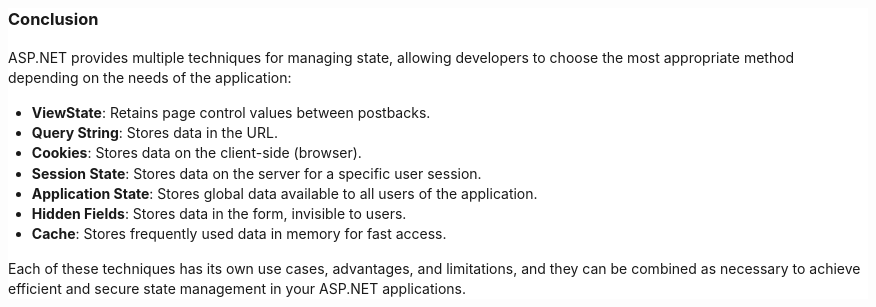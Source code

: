 ### Conclusion

ASP.NET provides multiple techniques for managing state, allowing developers to choose the most appropriate method depending on the needs of the application:

- **ViewState**: Retains page control values between postbacks.
- **Query String**: Stores data in the URL.
- **Cookies**: Stores data on the client-side (browser).
- **Session State**: Stores data on the server for a specific user session.
- **Application State**: Stores global data available to all users of the application.
- **Hidden Fields**: Stores data in the form, invisible to users.
- **Cache**: Stores frequently used data in memory for fast access.

Each of these techniques has its own use cases, advantages, and limitations, and they can be combined as necessary to achieve efficient and secure state management in your ASP.NET applications.
